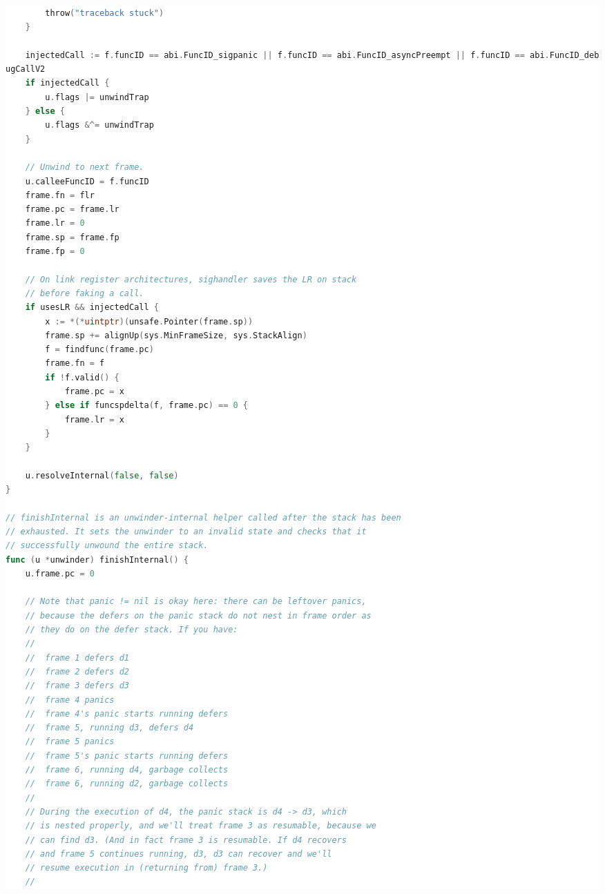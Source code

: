 ```go
		throw("traceback stuck")
	}

	injectedCall := f.funcID == abi.FuncID_sigpanic || f.funcID == abi.FuncID_asyncPreempt || f.funcID == abi.FuncID_debugCallV2
	if injectedCall {
		u.flags |= unwindTrap
	} else {
		u.flags &^= unwindTrap
	}

	// Unwind to next frame.
	u.calleeFuncID = f.funcID
	frame.fn = flr
	frame.pc = frame.lr
	frame.lr = 0
	frame.sp = frame.fp
	frame.fp = 0

	// On link register architectures, sighandler saves the LR on stack
	// before faking a call.
	if usesLR && injectedCall {
		x := *(*uintptr)(unsafe.Pointer(frame.sp))
		frame.sp += alignUp(sys.MinFrameSize, sys.StackAlign)
		f = findfunc(frame.pc)
		frame.fn = f
		if !f.valid() {
			frame.pc = x
		} else if funcspdelta(f, frame.pc) == 0 {
			frame.lr = x
		}
	}

	u.resolveInternal(false, false)
}

// finishInternal is an unwinder-internal helper called after the stack has been
// exhausted. It sets the unwinder to an invalid state and checks that it
// successfully unwound the entire stack.
func (u *unwinder) finishInternal() {
	u.frame.pc = 0

	// Note that panic != nil is okay here: there can be leftover panics,
	// because the defers on the panic stack do not nest in frame order as
	// they do on the defer stack. If you have:
	//
	//	frame 1 defers d1
	//	frame 2 defers d2
	//	frame 3 defers d3
	//	frame 4 panics
	//	frame 4's panic starts running defers
	//	frame 5, running d3, defers d4
	//	frame 5 panics
	//	frame 5's panic starts running defers
	//	frame 6, running d4, garbage collects
	//	frame 6, running d2, garbage collects
	//
	// During the execution of d4, the panic stack is d4 -> d3, which
	// is nested properly, and we'll treat frame 3 as resumable, because we
	// can find d3. (And in fact frame 3 is resumable. If d4 recovers
	// and frame 5 continues running, d3, d3 can recover and we'll
	// resume execution in (returning from) frame 3.)
	//
```